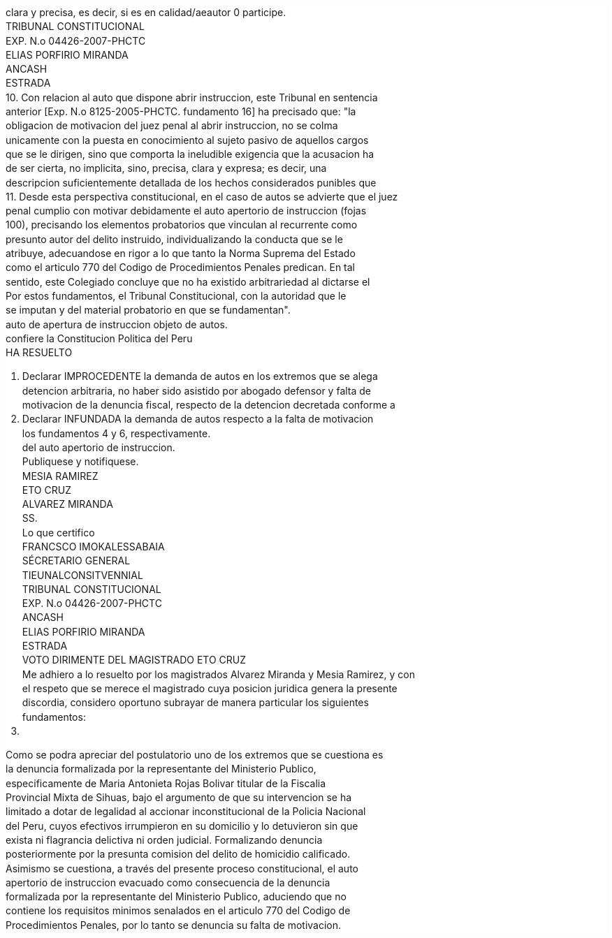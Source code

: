 clara y precisa, es decir, si es en calidad/aeautor 0 participe.  
TRIBUNAL CONSTITUCIONAL  
EXP. N.o 04426-2007-PHCTC  
ELIAS PORFIRIO MIRANDA  
ANCASH  
ESTRADA  
10. Con relacion al auto que dispone abrir instruccion, este Tribunal en sentencia  
anterior [Exp. N.o 8125-2005-PHCTC. fundamento 16] ha precisado que: "la  
obligacion de motivacion del juez penal al abrir instruccion, no se colma  
unicamente con la puesta en conocimiento al sujeto pasivo de aquellos cargos  
que se le dirigen, sino que comporta la ineludible exigencia que la acusacion ha  
de ser cierta, no implicita, sino, precisa, clara y expresa; es decir, una  
descripcion suficientemente detallada de los hechos considerados punibles que  
11. Desde esta perspectiva constitucional, en el caso de autos se advierte que el juez  
penal cumplio con motivar debidamente el auto apertorio de instruccion (fojas  
100), precisando los elementos probatorios que vinculan al recurrente como  
presunto autor del delito instruido, individualizando la conducta que se le  
atribuye, adecuandose en rigor a lo que tanto la Norma Suprema del Estado  
como el articulo 770 del Codigo de Procedimientos Penales predican. En tal  
sentido, este Colegiado concluye que no ha existido arbitrariedad al dictarse el  
Por estos fundamentos, el Tribunal Constitucional, con la autoridad que le  
se imputan y del material probatorio en que se fundamentan".  
auto de apertura de instruccion objeto de autos.  
confiere la Constitucion Politica del Peru  
HA RESUELTO  
1. Declarar IMPROCEDENTE la demanda de autos en los extremos que se alega  
detencion arbitraria, no haber sido asistido por abogado defensor y falta de  
motivacion de la denuncia fiscal, respecto de la detencion decretada conforme a  
2. Declarar INFUNDADA la demanda de autos respecto a la falta de motivacion  
los fundamentos 4 y 6, respectivamente.  
del auto apertorio de instruccion.  
Publiquese y notifiquese.  
MESIA RAMIREZ  
ETO CRUZ  
ALVAREZ MIRANDA  
SS.  
Lo que certifico  
FRANCSCO IMOKALESSABAIA  
SÉCRETARIO GENERAL  
TIEUNALCONSITVENNIAL  
TRIBUNAL CONSTITUCIONAL  
EXP. N.o 04426-2007-PHCTC  
ANCASH  
ELIAS PORFIRIO MIRANDA  
ESTRADA  
VOTO DIRIMENTE DEL MAGISTRADO ETO CRUZ  
Me adhiero a lo resuelto por los magistrados Alvarez Miranda y Mesia Ramirez, y con  
el respeto que se merece el magistrado cuya posicion juridica genera la presente  
discordia, considero oportuno subrayar de manera particular los siguientes  
fundamentos:  
1.  
Como se podra apreciar del postulatorio uno de los extremos que se cuestiona es  
la denuncia formalizada por la representante del Ministerio Publico,  
especificamente de Maria Antonieta Rojas Bolivar titular de la Fiscalia  
Provincial Mixta de Sihuas, bajo el argumento de que su intervencion se ha  
limitado a dotar de legalidad al accionar inconstitucional de la Policia Nacional  
del Peru, cuyos efectivos irrumpieron en su domicilio y lo detuvieron sin que  
exista ni flagrancia delictiva ni orden judicial. Formalizando denuncia  
posteriormente por la presunta comision del delito de homicidio calificado.  
Asimismo se cuestiona, a través del presente proceso constitucional, el auto  
apertorio de instruccion evacuado como consecuencia de la denuncia  
formalizada por la representante del Ministerio Publico, aduciendo que no  
contiene los requisitos minimos senalados en el articulo 770 del Codigo de  
Procedimientos Penales, por lo tanto se denuncia su falta de motivacion.  